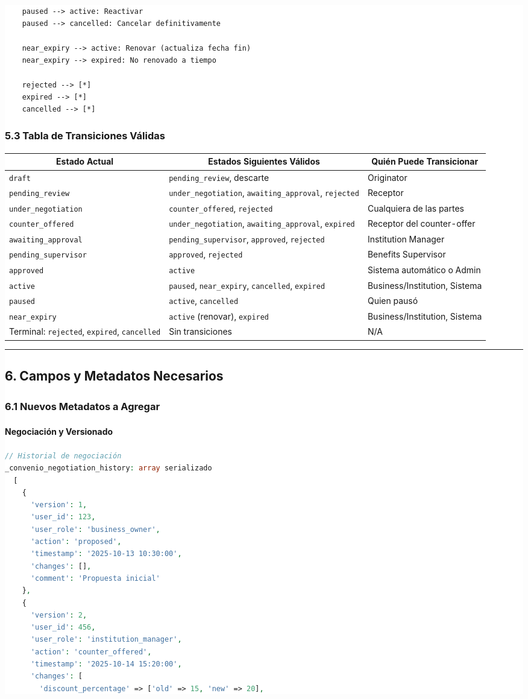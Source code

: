 ```mermaid
    paused --> active: Reactivar
    paused --> cancelled: Cancelar definitivamente

    near_expiry --> active: Renovar (actualiza fecha fin)
    near_expiry --> expired: No renovado a tiempo

    rejected --> [*]
    expired --> [*]
    cancelled --> [*]
```

### 5.3 Tabla de Transiciones Válidas

| Estado Actual | Estados Siguientes Válidos | Quién Puede Transicionar |
|---------------|---------------------------|--------------------------|
| `draft` | `pending_review`, descarte | Originator |
| `pending_review` | `under_negotiation`, `awaiting_approval`, `rejected` | Receptor |
| `under_negotiation` | `counter_offered`, `rejected` | Cualquiera de las partes |
| `counter_offered` | `under_negotiation`, `awaiting_approval`, `expired` | Receptor del counter-offer |
| `awaiting_approval` | `pending_supervisor`, `approved`, `rejected` | Institution Manager |
| `pending_supervisor` | `approved`, `rejected` | Benefits Supervisor |
| `approved` | `active` | Sistema automático o Admin |
| `active` | `paused`, `near_expiry`, `cancelled`, `expired` | Business/Institution, Sistema |
| `paused` | `active`, `cancelled` | Quien pausó |
| `near_expiry` | `active` (renovar), `expired` | Business/Institution, Sistema |
| Terminal: `rejected`, `expired`, `cancelled` | Sin transiciones | N/A |

---

## 6. Campos y Metadatos Necesarios

### 6.1 Nuevos Metadatos a Agregar

#### Negociación y Versionado
```php
// Historial de negociación
_convenio_negotiation_history: array serializado
  [
    {
      'version': 1,
      'user_id': 123,
      'user_role': 'business_owner',
      'action': 'proposed',
      'timestamp': '2025-10-13 10:30:00',
      'changes': [],
      'comment': 'Propuesta inicial'
    },
    {
      'version': 2,
      'user_id': 456,
      'user_role': 'institution_manager',
      'action': 'counter_offered',
      'timestamp': '2025-10-14 15:20:00',
      'changes': [
        'discount_percentage' => ['old' => 15, 'new' => 20],
```